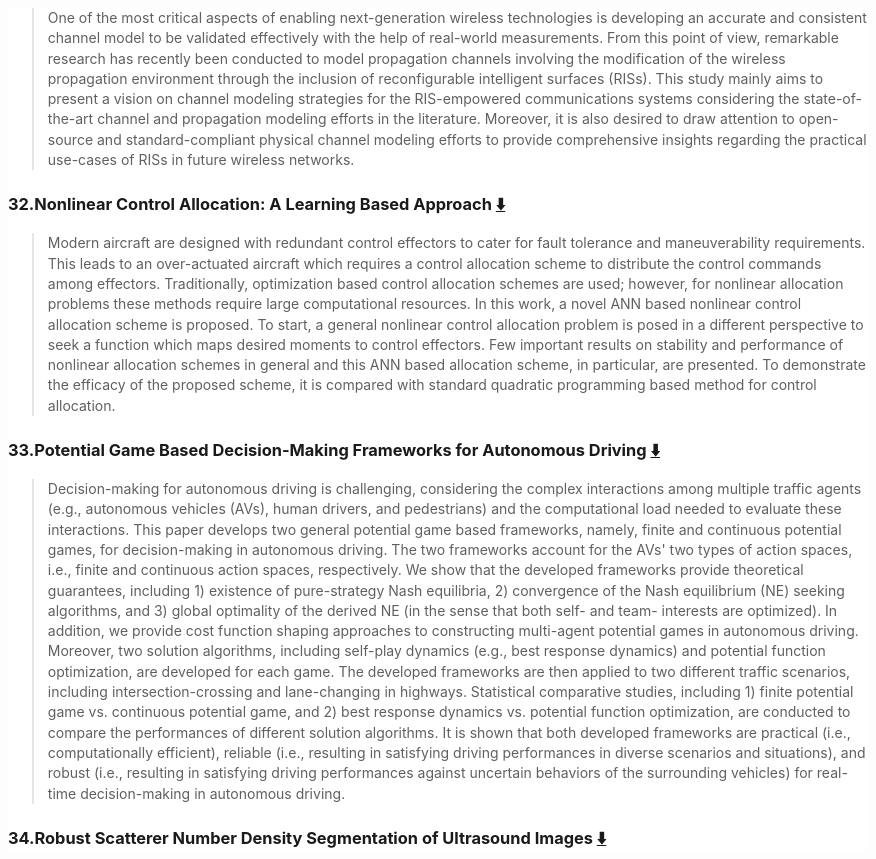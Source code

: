 >  One of the most critical aspects of enabling next-generation wireless technologies is developing an accurate and consistent channel model to be validated effectively with the help of real-world measurements. From this point of view, remarkable research has recently been conducted to model propagation channels involving the modification of the wireless propagation environment through the inclusion of reconfigurable intelligent surfaces (RISs). This study mainly aims to present a vision on channel modeling strategies for the RIS-empowered communications systems considering the state-of-the-art channel and propagation modeling efforts in the literature. Moreover, it is also desired to draw attention to open-source and standard-compliant physical channel modeling efforts to provide comprehensive insights regarding the practical use-cases of RISs in future wireless networks.      
### 32.Nonlinear Control Allocation: A Learning Based Approach  [ :arrow_down: ](https://arxiv.org/pdf/2201.06180.pdf)
>  Modern aircraft are designed with redundant control effectors to cater for fault tolerance and maneuverability requirements. This leads to an over-actuated aircraft which requires a control allocation scheme to distribute the control commands among effectors. Traditionally, optimization based control allocation schemes are used; however, for nonlinear allocation problems these methods require large computational resources. In this work, a novel ANN based nonlinear control allocation scheme is proposed. To start, a general nonlinear control allocation problem is posed in a different perspective to seek a function which maps desired moments to control effectors. Few important results on stability and performance of nonlinear allocation schemes in general and this ANN based allocation scheme, in particular, are presented. To demonstrate the efficacy of the proposed scheme, it is compared with standard quadratic programming based method for control allocation.      
### 33.Potential Game Based Decision-Making Frameworks for Autonomous Driving  [ :arrow_down: ](https://arxiv.org/pdf/2201.06157.pdf)
>  Decision-making for autonomous driving is challenging, considering the complex interactions among multiple traffic agents (e.g., autonomous vehicles (AVs), human drivers, and pedestrians) and the computational load needed to evaluate these interactions. This paper develops two general potential game based frameworks, namely, finite and continuous potential games, for decision-making in autonomous driving. The two frameworks account for the AVs' two types of action spaces, i.e., finite and continuous action spaces, respectively. We show that the developed frameworks provide theoretical guarantees, including 1) existence of pure-strategy Nash equilibria, 2) convergence of the Nash equilibrium (NE) seeking algorithms, and 3) global optimality of the derived NE (in the sense that both self- and team- interests are optimized). In addition, we provide cost function shaping approaches to constructing multi-agent potential games in autonomous driving. Moreover, two solution algorithms, including self-play dynamics (e.g., best response dynamics) and potential function optimization, are developed for each game. The developed frameworks are then applied to two different traffic scenarios, including intersection-crossing and lane-changing in highways. Statistical comparative studies, including 1) finite potential game vs. continuous potential game, and 2) best response dynamics vs. potential function optimization, are conducted to compare the performances of different solution algorithms. It is shown that both developed frameworks are practical (i.e., computationally efficient), reliable (i.e., resulting in satisfying driving performances in diverse scenarios and situations), and robust (i.e., resulting in satisfying driving performances against uncertain behaviors of the surrounding vehicles) for real-time decision-making in autonomous driving.      
### 34.Robust Scatterer Number Density Segmentation of Ultrasound Images  [ :arrow_down: ](https://arxiv.org/pdf/2201.06143.pdf)